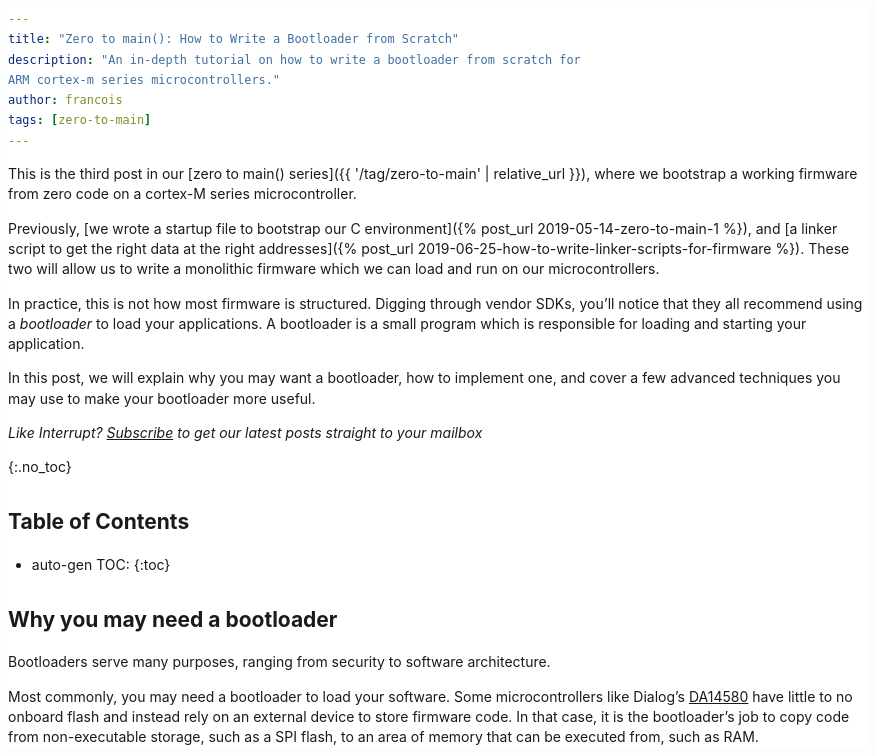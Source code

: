 ```yaml
---
title: "Zero to main(): How to Write a Bootloader from Scratch"
description: "An in-depth tutorial on how to write a bootloader from scratch for
ARM cortex-m series microcontrollers."
author: francois
tags: [zero-to-main]
---
```


This is the third post in our [zero to main() series]({{ '/tag/zero-to-main' |
relative_url  }}), where we bootstrap a working firmware from zero code on a
cortex-M series microcontroller.

Previously, [we wrote a startup file to bootstrap our C environment]({% post_url
2019-05-14-zero-to-main-1 %}), and [a linker
script to get the right data at the right addresses]({% post_url
2019-06-25-how-to-write-linker-scripts-for-firmware %}). These two will allow us to
write a monolithic firmware which we can load and run on our microcontrollers.

In practice, this is not how most firmware is structured. Digging through vendor
SDKs, you’ll notice that they all recommend using a *bootloader* to load your
applications. A bootloader is a small program which is responsible for loading
and starting your application.


In this post, we will explain why you may want a
bootloader, how to implement one, and cover a few advanced techniques you may
use to make your bootloader more useful.


_Like Interrupt? [Subscribe](http://eepurl.com/gpRedv) to get our latest
posts straight to your mailbox_

{:.no_toc}

## Table of Contents


* auto-gen TOC:
{:toc}

## Why you may need a bootloader

Bootloaders serve many purposes, ranging from security to software architecture.

Most commonly, you may need a bootloader to load your software. Some
microcontrollers like Dialog’s
[DA14580](https://www.dialog-semiconductor.com/products/connectivity/bluetooth-low-energy/smartbond-da14580-and-da14583)
have little to no onboard flash and instead rely on an external device to store
firmware code. In that case, it is the bootloader’s job to copy code from
non-executable storage, such as a SPI flash, to an area of memory that can be
executed from, such as RAM.
